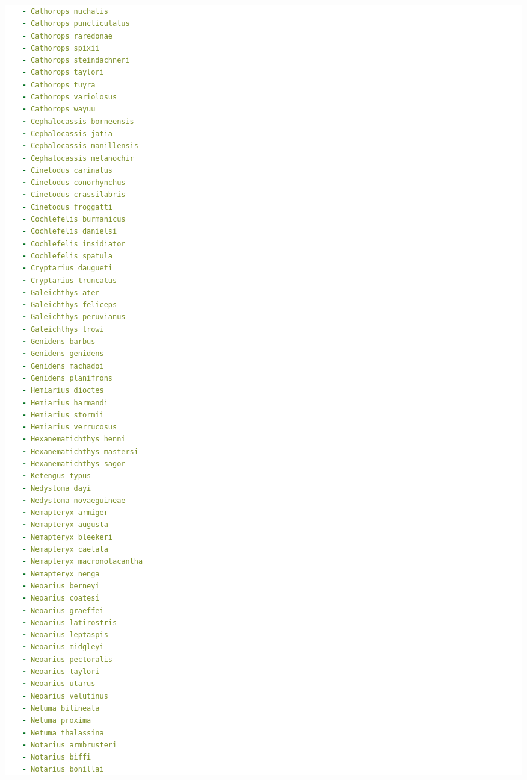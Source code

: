 ```yaml
    - Cathorops nuchalis
    - Cathorops puncticulatus
    - Cathorops raredonae
    - Cathorops spixii
    - Cathorops steindachneri
    - Cathorops taylori
    - Cathorops tuyra
    - Cathorops variolosus
    - Cathorops wayuu
    - Cephalocassis borneensis
    - Cephalocassis jatia
    - Cephalocassis manillensis
    - Cephalocassis melanochir
    - Cinetodus carinatus
    - Cinetodus conorhynchus
    - Cinetodus crassilabris
    - Cinetodus froggatti
    - Cochlefelis burmanicus
    - Cochlefelis danielsi
    - Cochlefelis insidiator
    - Cochlefelis spatula
    - Cryptarius daugueti
    - Cryptarius truncatus
    - Galeichthys ater
    - Galeichthys feliceps
    - Galeichthys peruvianus
    - Galeichthys trowi
    - Genidens barbus
    - Genidens genidens
    - Genidens machadoi
    - Genidens planifrons
    - Hemiarius dioctes
    - Hemiarius harmandi
    - Hemiarius stormii
    - Hemiarius verrucosus
    - Hexanematichthys henni
    - Hexanematichthys mastersi
    - Hexanematichthys sagor
    - Ketengus typus
    - Nedystoma dayi
    - Nedystoma novaeguineae
    - Nemapteryx armiger
    - Nemapteryx augusta
    - Nemapteryx bleekeri
    - Nemapteryx caelata
    - Nemapteryx macronotacantha
    - Nemapteryx nenga
    - Neoarius berneyi
    - Neoarius coatesi
    - Neoarius graeffei
    - Neoarius latirostris
    - Neoarius leptaspis
    - Neoarius midgleyi
    - Neoarius pectoralis
    - Neoarius taylori
    - Neoarius utarus
    - Neoarius velutinus
    - Netuma bilineata
    - Netuma proxima
    - Netuma thalassina
    - Notarius armbrusteri
    - Notarius biffi
    - Notarius bonillai
```